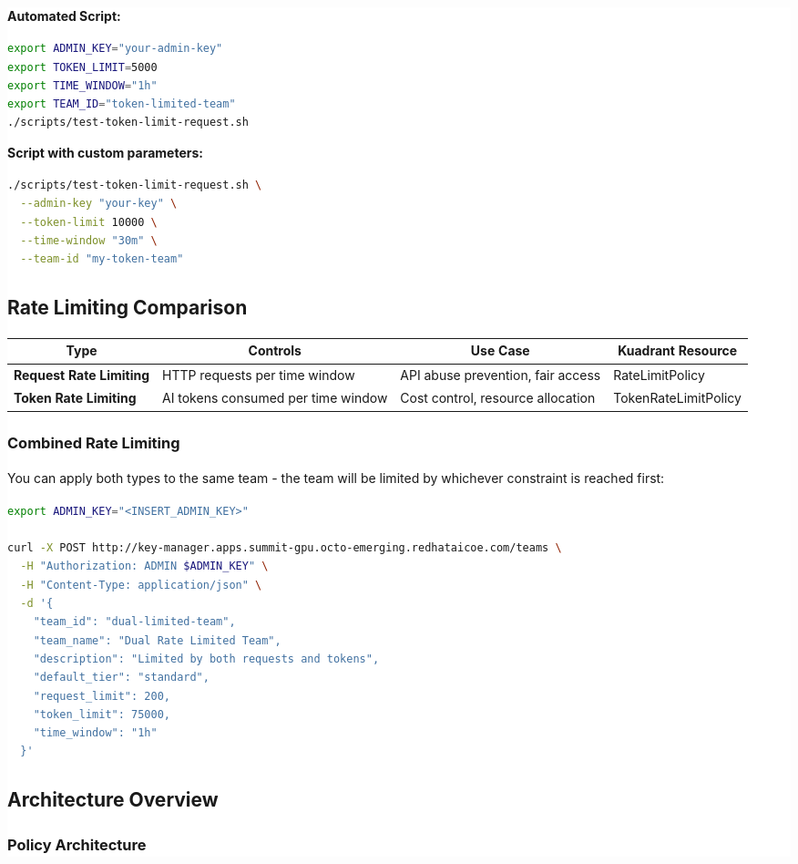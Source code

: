 **Automated Script:**
```bash
export ADMIN_KEY="your-admin-key"
export TOKEN_LIMIT=5000
export TIME_WINDOW="1h"
export TEAM_ID="token-limited-team"
./scripts/test-token-limit-request.sh
```

**Script with custom parameters:**
```bash
./scripts/test-token-limit-request.sh \
  --admin-key "your-key" \
  --token-limit 10000 \
  --time-window "30m" \
  --team-id "my-token-team"
```

## Rate Limiting Comparison

| Type | Controls | Use Case | Kuadrant Resource |
|------|----------|----------|-------------------|
| **Request Rate Limiting** | HTTP requests per time window | API abuse prevention, fair access | RateLimitPolicy |
| **Token Rate Limiting** | AI tokens consumed per time window | Cost control, resource allocation | TokenRateLimitPolicy |

### Combined Rate Limiting

You can apply both types to the same team - the team will be limited by whichever constraint is reached first:

```bash
export ADMIN_KEY="<INSERT_ADMIN_KEY>"

curl -X POST http://key-manager.apps.summit-gpu.octo-emerging.redhataicoe.com/teams \
  -H "Authorization: ADMIN $ADMIN_KEY" \
  -H "Content-Type: application/json" \
  -d '{
    "team_id": "dual-limited-team",
    "team_name": "Dual Rate Limited Team",
    "description": "Limited by both requests and tokens",
    "default_tier": "standard",
    "request_limit": 200,
    "token_limit": 75000,
    "time_window": "1h"
  }'
```

## Architecture Overview

### Policy Architecture
